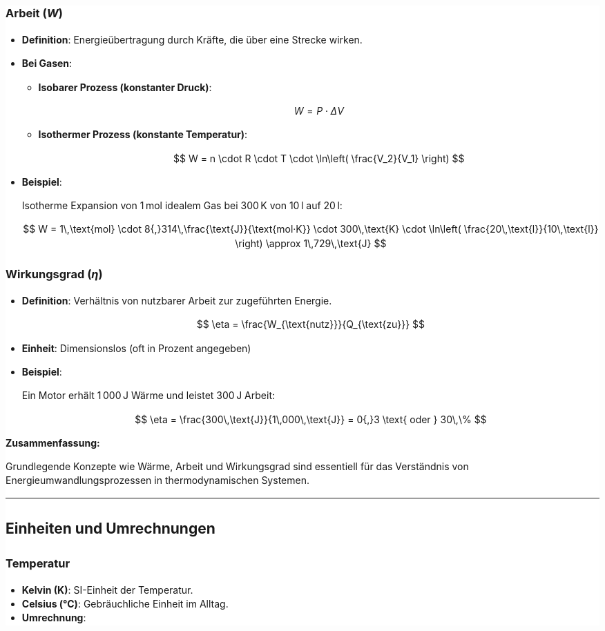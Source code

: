 ### Arbeit ($W$)

- **Definition**: Energieübertragung durch Kräfte, die über eine Strecke wirken.
- **Bei Gasen**:

  - **Isobarer Prozess (konstanter Druck)**:

    $$
    W = P \cdot \Delta V
    $$

  - **Isothermer Prozess (konstante Temperatur)**:

    $$
    W = n \cdot R \cdot T \cdot \ln\left( \frac{V_2}{V_1} \right)
    $$

- **Beispiel**:

  Isotherme Expansion von 1 mol idealem Gas bei 300 K von 10 l auf 20 l:

  $$
  W = 1\,\text{mol} \cdot 8{,}314\,\frac{\text{J}}{\text{mol·K}} \cdot 300\,\text{K} \cdot \ln\left( \frac{20\,\text{l}}{10\,\text{l}} \right) \approx 1\,729\,\text{J}
  $$

### Wirkungsgrad ($\eta$)

- **Definition**: Verhältnis von nutzbarer Arbeit zur zugeführten Energie.

  $$
  \eta = \frac{W_{\text{nutz}}}{Q_{\text{zu}}}
  $$

- **Einheit**: Dimensionslos (oft in Prozent angegeben)

- **Beispiel**:

  Ein Motor erhält 1 000 J Wärme und leistet 300 J Arbeit:

  $$
  \eta = \frac{300\,\text{J}}{1\,000\,\text{J}} = 0{,}3 \text{ oder } 30\,\%
  $$

**Zusammenfassung:**

Grundlegende Konzepte wie Wärme, Arbeit und Wirkungsgrad sind essentiell für das Verständnis von Energieumwandlungsprozessen in thermodynamischen Systemen.

---

## Einheiten und Umrechnungen

### Temperatur

- **Kelvin (K)**: SI-Einheit der Temperatur.
- **Celsius (°C)**: Gebräuchliche Einheit im Alltag.
- **Umrechnung**:
